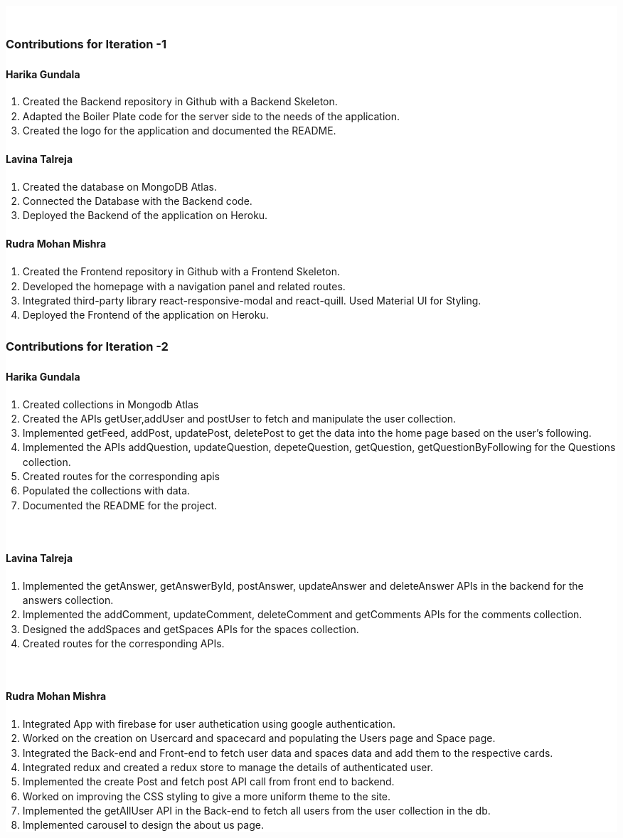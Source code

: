 <br/>

### Contributions for Iteration -1  
#### Harika Gundala
1. Created the Backend repository in Github with a Backend Skeleton.
2. Adapted the Boiler Plate code for the server side to the needs of the application.
3. Created the logo for the application and documented the README.

#### Lavina Talreja
1. Created the database on MongoDB Atlas.
2. Connected the Database with the Backend code.
3. Deployed the Backend of the application on Heroku.

#### Rudra Mohan Mishra
1. Created the Frontend repository in Github with a Frontend Skeleton.
2. Developed the homepage with a navigation panel and related routes.
3. Integrated third-party library react-responsive-modal and react-quill. Used Material UI for Styling.
4. Deployed the Frontend of the application on Heroku.





### Contributions for Iteration -2 
#### Harika Gundala
1. Created collections in Mongodb Atlas
2. Created the APIs getUser,addUser  and postUser to fetch and manipulate the user collection.
3. Implemented getFeed, addPost, updatePost, deletePost to get the data into the home page based on the user’s following.
4. Implemented the APIs addQuestion, updateQuestion, depeteQuestion, getQuestion, getQuestionByFollowing for the Questions collection. 
5. Created routes for the corresponding apis
6. Populated the collections with data.
7. Documented the README for the project.


<br/>

#### Lavina Talreja
1. Implemented the getAnswer, getAnswerById, postAnswer, updateAnswer and deleteAnswer APIs in the backend for the answers collection.
2. Implemented the addComment, updateComment, deleteComment and getComments APIs for the comments collection.
3. Designed the addSpaces and getSpaces APIs for the spaces collection.
4. Created routes for the corresponding APIs.

<br/>

#### Rudra Mohan Mishra
1. Integrated App with firebase for user authetication using google authentication.
2. Worked on the creation on Usercard and spacecard and populating the Users page and Space page.
3. Integrated the Back-end and Front-end to fetch user data and spaces data and add them to the respective cards.
4. Integrated redux and created a redux store to manage the details of authenticated user.
5. Implemented the create Post  and fetch post API call from front end to backend.
6. Worked on improving the CSS styling to give a more uniform theme to the site.
7. Implemented the getAllUser API in the Back-end to fetch all users from the user collection in the db.
8. Implemented carousel to design the about us page.
